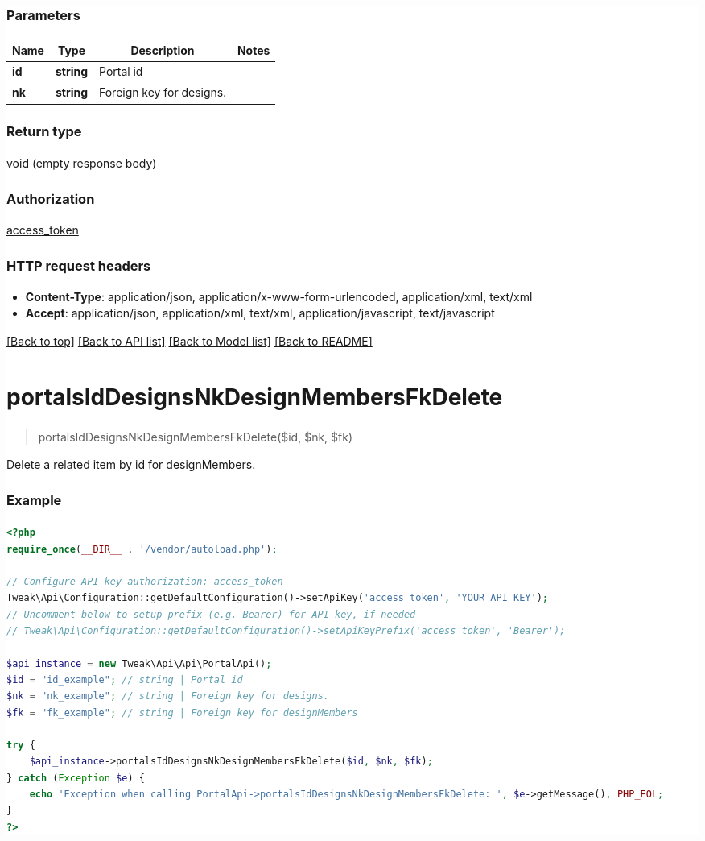 ### Parameters

Name | Type | Description  | Notes
------------- | ------------- | ------------- | -------------
 **id** | **string**| Portal id |
 **nk** | **string**| Foreign key for designs. |

### Return type

void (empty response body)

### Authorization

[access_token](../../README.md#access_token)

### HTTP request headers

 - **Content-Type**: application/json, application/x-www-form-urlencoded, application/xml, text/xml
 - **Accept**: application/json, application/xml, text/xml, application/javascript, text/javascript

[[Back to top]](#) [[Back to API list]](../../README.md#documentation-for-api-endpoints) [[Back to Model list]](../../README.md#documentation-for-models) [[Back to README]](../../README.md)

# **portalsIdDesignsNkDesignMembersFkDelete**
> portalsIdDesignsNkDesignMembersFkDelete($id, $nk, $fk)

Delete a related item by id for designMembers.

### Example
```php
<?php
require_once(__DIR__ . '/vendor/autoload.php');

// Configure API key authorization: access_token
Tweak\Api\Configuration::getDefaultConfiguration()->setApiKey('access_token', 'YOUR_API_KEY');
// Uncomment below to setup prefix (e.g. Bearer) for API key, if needed
// Tweak\Api\Configuration::getDefaultConfiguration()->setApiKeyPrefix('access_token', 'Bearer');

$api_instance = new Tweak\Api\Api\PortalApi();
$id = "id_example"; // string | Portal id
$nk = "nk_example"; // string | Foreign key for designs.
$fk = "fk_example"; // string | Foreign key for designMembers

try {
    $api_instance->portalsIdDesignsNkDesignMembersFkDelete($id, $nk, $fk);
} catch (Exception $e) {
    echo 'Exception when calling PortalApi->portalsIdDesignsNkDesignMembersFkDelete: ', $e->getMessage(), PHP_EOL;
}
?>
```
